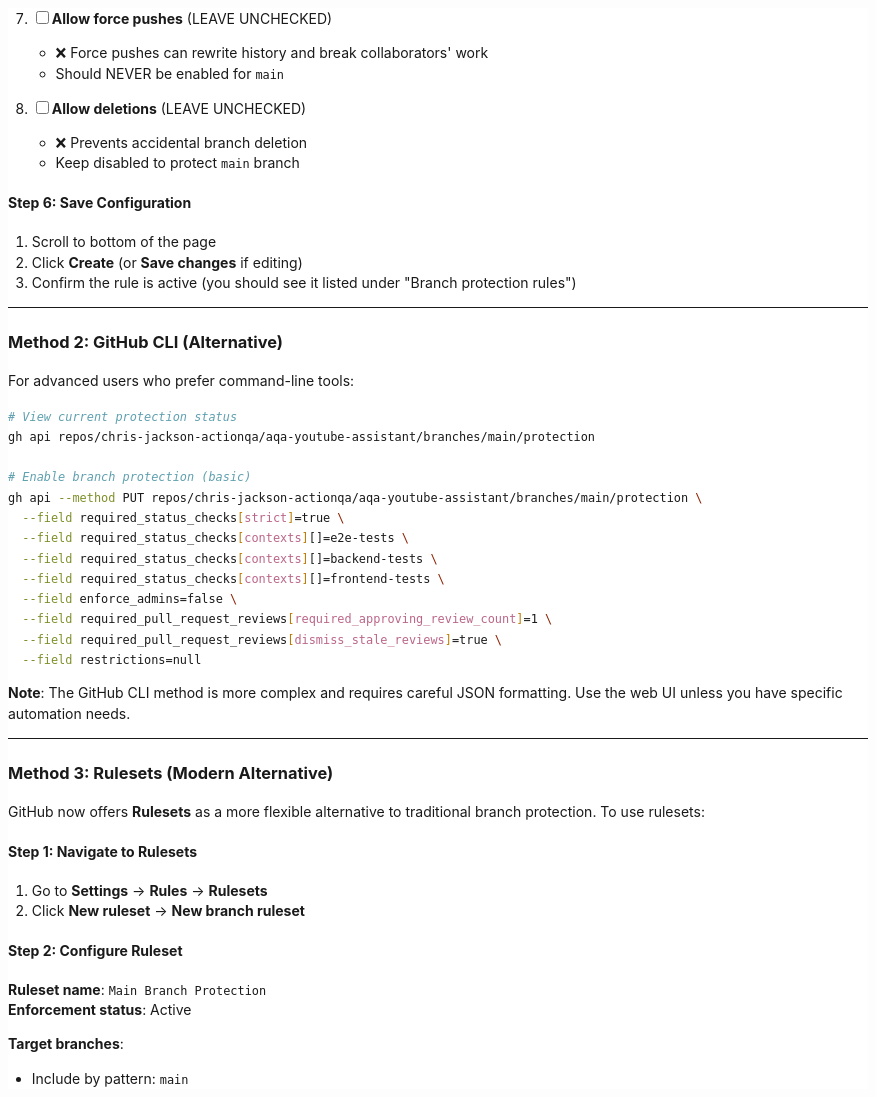 7. ☐ **Allow force pushes** (LEAVE UNCHECKED)
   - ❌ Force pushes can rewrite history and break collaborators' work
   - Should NEVER be enabled for `main`

8. ☐ **Allow deletions** (LEAVE UNCHECKED)
   - ❌ Prevents accidental branch deletion
   - Keep disabled to protect `main` branch

#### Step 6: Save Configuration

1. Scroll to bottom of the page
2. Click **Create** (or **Save changes** if editing)
3. Confirm the rule is active (you should see it listed under "Branch protection rules")

---

### Method 2: GitHub CLI (Alternative)

For advanced users who prefer command-line tools:

```bash
# View current protection status
gh api repos/chris-jackson-actionqa/aqa-youtube-assistant/branches/main/protection

# Enable branch protection (basic)
gh api --method PUT repos/chris-jackson-actionqa/aqa-youtube-assistant/branches/main/protection \
  --field required_status_checks[strict]=true \
  --field required_status_checks[contexts][]=e2e-tests \
  --field required_status_checks[contexts][]=backend-tests \
  --field required_status_checks[contexts][]=frontend-tests \
  --field enforce_admins=false \
  --field required_pull_request_reviews[required_approving_review_count]=1 \
  --field required_pull_request_reviews[dismiss_stale_reviews]=true \
  --field restrictions=null
```

**Note**: The GitHub CLI method is more complex and requires careful JSON formatting. Use the web UI unless you have specific automation needs.

---

### Method 3: Rulesets (Modern Alternative)

GitHub now offers **Rulesets** as a more flexible alternative to traditional branch protection. To use rulesets:

#### Step 1: Navigate to Rulesets
1. Go to **Settings** → **Rules** → **Rulesets**
2. Click **New ruleset** → **New branch ruleset**

#### Step 2: Configure Ruleset
**Ruleset name**: `Main Branch Protection`  
**Enforcement status**: Active

**Target branches**: 
- Include by pattern: `main`
